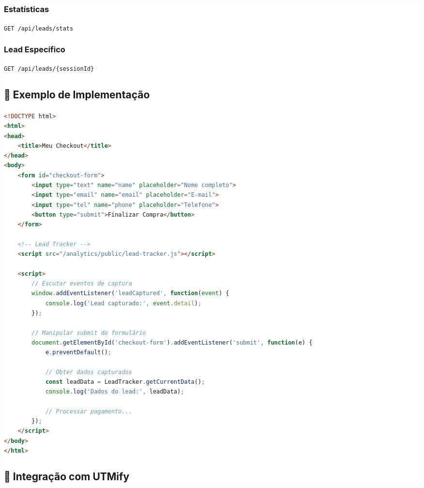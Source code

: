 ### Estatísticas
```http
GET /api/leads/stats
```

### Lead Específico
```http
GET /api/leads/{sessionId}
```

## 📱 Exemplo de Implementação

```html
<!DOCTYPE html>
<html>
<head>
    <title>Meu Checkout</title>
</head>
<body>
    <form id="checkout-form">
        <input type="text" name="name" placeholder="Nome completo">
        <input type="email" name="email" placeholder="E-mail">
        <input type="tel" name="phone" placeholder="Telefone">
        <button type="submit">Finalizar Compra</button>
    </form>

    <!-- Lead Tracker -->
    <script src="/analytics/public/lead-tracker.js"></script>
    
    <script>
        // Escutar eventos de captura
        window.addEventListener('leadCaptured', function(event) {
            console.log('Lead capturado:', event.detail);
        });
        
        // Manipular submit do formulário
        document.getElementById('checkout-form').addEventListener('submit', function(e) {
            e.preventDefault();
            
            // Obter dados capturados
            const leadData = LeadTracker.getCurrentData();
            console.log('Dados do lead:', leadData);
            
            // Processar pagamento...
        });
    </script>
</body>
</html>
```

## 🎯 Integração com UTMify
